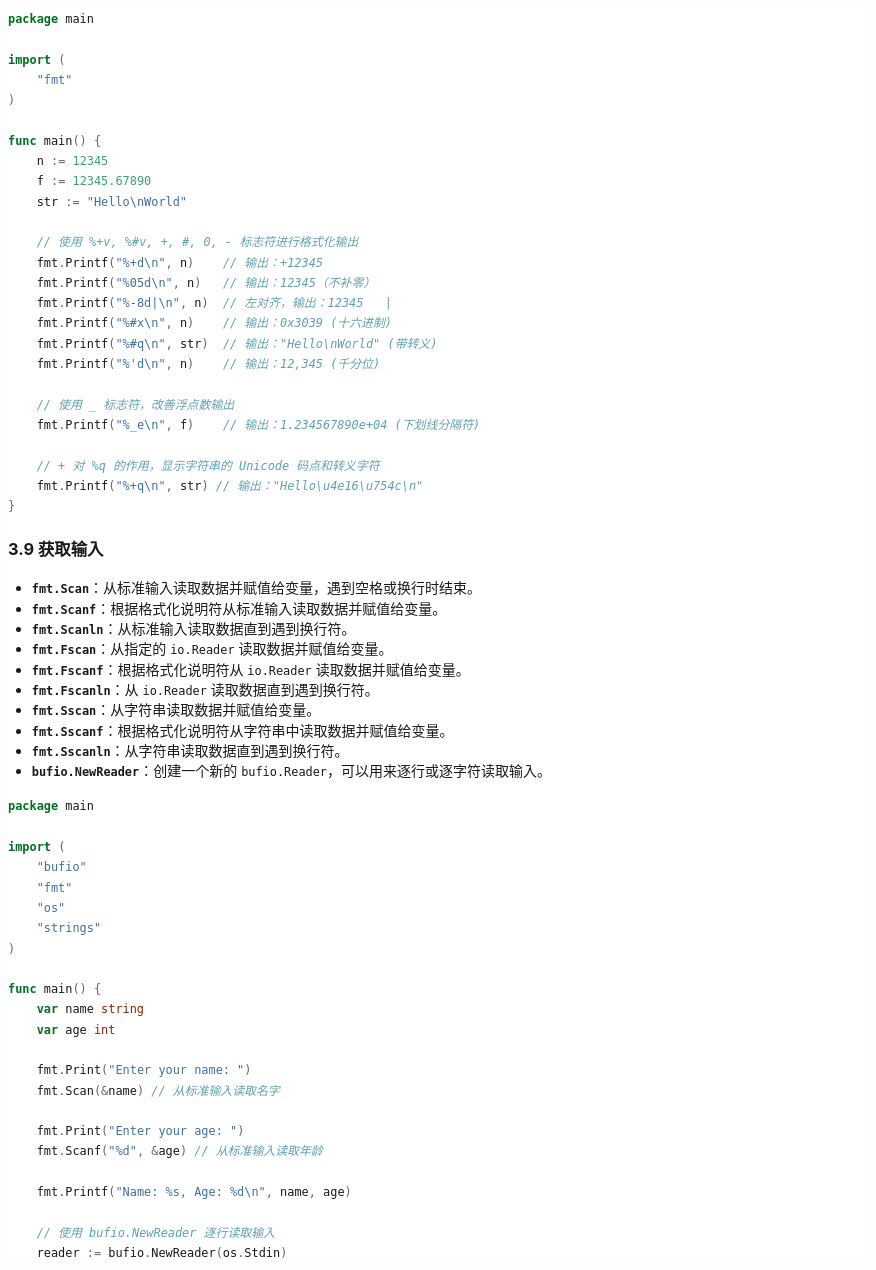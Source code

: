 ```go
package main

import (
    "fmt"
)

func main() {
    n := 12345
    f := 12345.67890
    str := "Hello\nWorld"
    
    // 使用 %+v, %#v, +, #, 0, - 标志符进行格式化输出
    fmt.Printf("%+d\n", n)    // 输出：+12345
    fmt.Printf("%05d\n", n)   // 输出：12345（不补零）
    fmt.Printf("%-8d|\n", n)  // 左对齐，输出：12345   |
    fmt.Printf("%#x\n", n)    // 输出：0x3039 (十六进制)
    fmt.Printf("%#q\n", str)  // 输出："Hello\nWorld" (带转义)
    fmt.Printf("%'d\n", n)    // 输出：12,345 (千分位)
    
    // 使用 _ 标志符，改善浮点数输出
    fmt.Printf("%_e\n", f)    // 输出：1.234567890e+04 (下划线分隔符)
    
    // + 对 %q 的作用，显示字符串的 Unicode 码点和转义字符
    fmt.Printf("%+q\n", str) // 输出："Hello\u4e16\u754c\n"
}
```

### 3.9 获取输入

- **`fmt.Scan`**：从标准输入读取数据并赋值给变量，遇到空格或换行时结束。
- **`fmt.Scanf`**：根据格式化说明符从标准输入读取数据并赋值给变量。
- **`fmt.Scanln`**：从标准输入读取数据直到遇到换行符。
- **`fmt.Fscan`**：从指定的 `io.Reader` 读取数据并赋值给变量。
- **`fmt.Fscanf`**：根据格式化说明符从 `io.Reader` 读取数据并赋值给变量。
- **`fmt.Fscanln`**：从 `io.Reader` 读取数据直到遇到换行符。
- **`fmt.Sscan`**：从字符串读取数据并赋值给变量。
- **`fmt.Sscanf`**：根据格式化说明符从字符串中读取数据并赋值给变量。
- **`fmt.Sscanln`**：从字符串读取数据直到遇到换行符。
- **`bufio.NewReader`**：创建一个新的 `bufio.Reader`，可以用来逐行或逐字符读取输入。

```go
package main

import (
    "bufio"
    "fmt"
    "os"
    "strings"
)

func main() {
    var name string
    var age int

    fmt.Print("Enter your name: ")
    fmt.Scan(&name) // 从标准输入读取名字

    fmt.Print("Enter your age: ")
    fmt.Scanf("%d", &age) // 从标准输入读取年龄

    fmt.Printf("Name: %s, Age: %d\n", name, age)

    // 使用 bufio.NewReader 逐行读取输入
    reader := bufio.NewReader(os.Stdin)
```